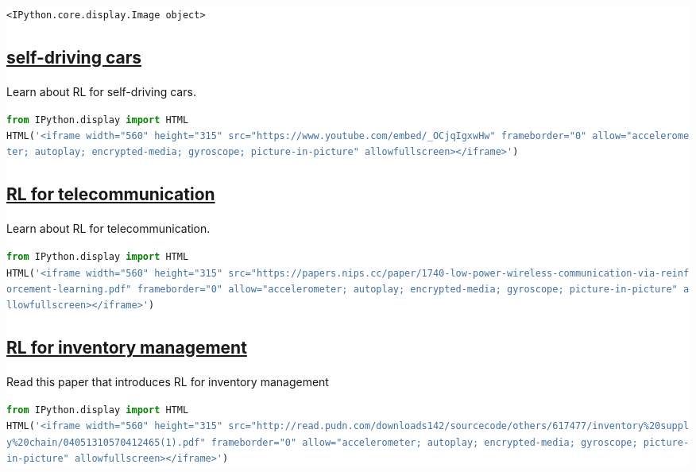 


    <IPython.core.display.Image object>



## [self-driving cars](https://selfdrivingcars.mit.edu)

Learn about RL for self-driving cars.


```python
from IPython.display import HTML
HTML('<iframe width="560" height="315" src="https://www.youtube.com/embed/_OCjqIgxwHw" frameborder="0" allow="accelerometer; autoplay; encrypted-media; gyroscope; picture-in-picture" allowfullscreen></iframe>')
```




<iframe width="560" height="315" src="https://www.youtube.com/embed/_OCjqIgxwHw" frameborder="0" allow="accelerometer; autoplay; encrypted-media; gyroscope; picture-in-picture" allowfullscreen></iframe>



## [RL for telecommunication](https://papers.nips.cc/paper/1740-low-power-wireless-communication-via-reinforcement-learning.pdf)

Learn about RL for telecommunication.


```python
from IPython.display import HTML
HTML('<iframe width="560" height="315" src="https://papers.nips.cc/paper/1740-low-power-wireless-communication-via-reinforcement-learning.pdf" frameborder="0" allow="accelerometer; autoplay; encrypted-media; gyroscope; picture-in-picture" allowfullscreen></iframe>')
```




<iframe width="560" height="315" src="https://papers.nips.cc/paper/1740-low-power-wireless-communication-via-reinforcement-learning.pdf" frameborder="0" allow="accelerometer; autoplay; encrypted-media; gyroscope; picture-in-picture" allowfullscreen></iframe>



## [RL for inventory management](http://read.pudn.com/downloads142/sourcecode/others/617477/inventory%20supply%20chain/04051310570412465(1).pdf)

Read this paper that introduces RL for inventory management


```python
from IPython.display import HTML
HTML('<iframe width="560" height="315" src="http://read.pudn.com/downloads142/sourcecode/others/617477/inventory%20supply%20chain/04051310570412465(1).pdf" frameborder="0" allow="accelerometer; autoplay; encrypted-media; gyroscope; picture-in-picture" allowfullscreen></iframe>')
```
